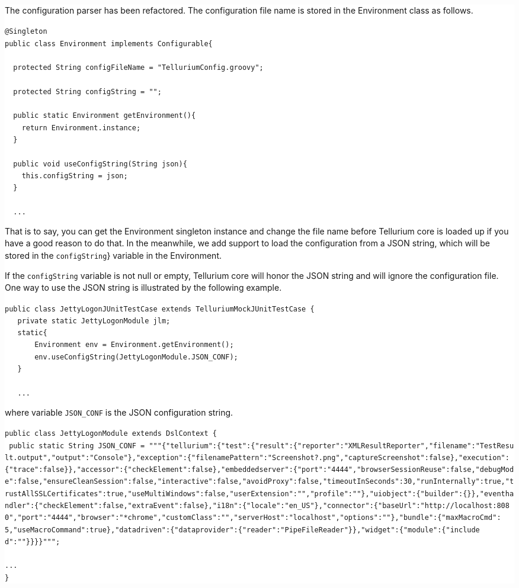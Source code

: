 The configuration parser has been refactored. The configuration file name is stored in the Environment class as follows.

```
@Singleton
public class Environment implements Configurable{

  protected String configFileName = "TelluriumConfig.groovy";

  protected String configString = "";

  public static Environment getEnvironment(){
    return Environment.instance;
  }

  public void useConfigString(String json){
    this.configString = json;
  }

  ...

```

That is to say, you can get the Environment singleton instance and change the file name before Tellurium core is loaded up if you have a good reason to do that. In the meanwhile, we add support to load the configuration from a JSON string, which will be stored in the `configString`} variable in the Environment.

If the `configString` variable is not null or empty, Tellurium core will honor the JSON string and will ignore the configuration file. One way to use the JSON string is illustrated by the following example.

```
public class JettyLogonJUnitTestCase extends TelluriumMockJUnitTestCase {
   private static JettyLogonModule jlm;
   static{
       Environment env = Environment.getEnvironment();
       env.useConfigString(JettyLogonModule.JSON_CONF);
   }

   ...

```

where variable `JSON_CONF` is the JSON configuration string.

```
public class JettyLogonModule extends DslContext {
 public static String JSON_CONF = """{"tellurium":{"test":{"result":{"reporter":"XMLResultReporter","filename":"TestResult.output","output":"Console"},"exception":{"filenamePattern":"Screenshot?.png","captureScreenshot":false},"execution":{"trace":false}},"accessor":{"checkElement":false},"embeddedserver":{"port":"4444","browserSessionReuse":false,"debugMode":false,"ensureCleanSession":false,"interactive":false,"avoidProxy":false,"timeoutInSeconds":30,"runInternally":true,"trustAllSSLCertificates":true,"useMultiWindows":false,"userExtension":"","profile":""},"uiobject":{"builder":{}},"eventhandler":{"checkElement":false,"extraEvent":false},"i18n":{"locale":"en_US"},"connector":{"baseUrl":"http://localhost:8080","port":"4444","browser":"*chrome","customClass":"","serverHost":"localhost","options":""},"bundle":{"maxMacroCmd":5,"useMacroCommand":true},"datadriven":{"dataprovider":{"reader":"PipeFileReader"}},"widget":{"module":{"included":""}}}}""";

...
}
```
